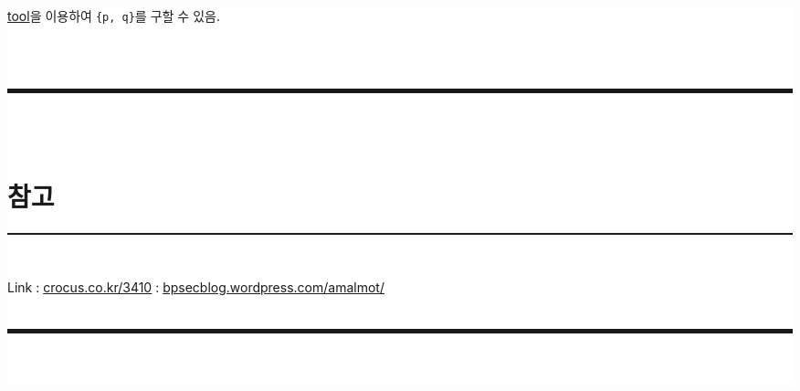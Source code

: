 <a href="http://factordb.com/" target="_blank">tool</a>을 이용하여 ```{p, q}```를 구할 수 있음.

<br><br>
<hr style="border: 2px solid;">
<br><br>

# 참고
<hr style="border-top: 1px solid;"><br>

Link 
: <a href="https://www.crocus.co.kr/341" target="_blank">crocus.co.kr/3410</a> 
: <a href="https://bpsecblog.wordpress.com/amalmot/" target="_blank">bpsecblog.wordpress.com/amalmot/</a>
<br><br>
<hr style="border: 2px solid;">
<br><br>
